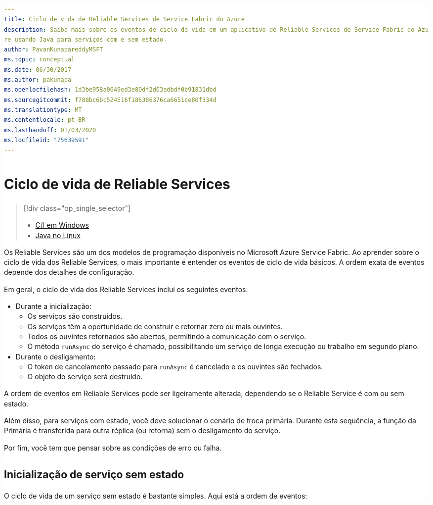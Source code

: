 ```yaml
---
title: Ciclo de vida de Reliable Services de Service Fabric do Azure
description: Saiba mais sobre os eventos de ciclo de vida em um aplicativo de Reliable Services de Service Fabric do Azure usando Java para serviços com e sem estado.
author: PavanKunapareddyMSFT
ms.topic: conceptual
ms.date: 06/30/2017
ms.author: pakunapa
ms.openlocfilehash: 1d3be958a0649ed3e80df2d63adbdf0b91831dbd
ms.sourcegitcommit: f788bc6bc524516f186386376ca6651ce80f334d
ms.translationtype: MT
ms.contentlocale: pt-BR
ms.lasthandoff: 01/03/2020
ms.locfileid: "75639591"
---
```

# <a name="reliable-services-lifecycle"></a>Ciclo de vida de Reliable Services
> [!div class="op_single_selector"]
> * [C# em Windows](service-fabric-reliable-services-lifecycle.md)
> * [Java no Linux](service-fabric-reliable-services-lifecycle-java.md)
>
>

Os Reliable Services são um dos modelos de programação disponíveis no Microsoft Azure Service Fabric. Ao aprender sobre o ciclo de vida dos Reliable Services, o mais importante é entender os eventos de ciclo de vida básicos. A ordem exata de eventos depende dos detalhes de configuração. 

Em geral, o ciclo de vida dos Reliable Services inclui os seguintes eventos:

* Durante a inicialização:
  * Os serviços são construídos.
  * Os serviços têm a oportunidade de construir e retornar zero ou mais ouvintes.
  * Todos os ouvintes retornados são abertos, permitindo a comunicação com o serviço.
  * O método `runAsync` do serviço é chamado, possibilitando um serviço de longa execução ou trabalho em segundo plano.
* Durante o desligamento:
  * O token de cancelamento passado para `runAsync` é cancelado e os ouvintes são fechados.
  * O objeto do serviço será destruído.

A ordem de eventos em Reliable Services pode ser ligeiramente alterada, dependendo se o Reliable Service é com ou sem estado. 

Além disso, para serviços com estado, você deve solucionar o cenário de troca primária. Durante esta sequência, a função da Primária é transferida para outra réplica (ou retorna) sem o desligamento do serviço. 

Por fim, você tem que pensar sobre as condições de erro ou falha.

## <a name="stateless-service-startup"></a>Inicialização de serviço sem estado
O ciclo de vida de um serviço sem estado é bastante simples. Aqui está a ordem de eventos:
